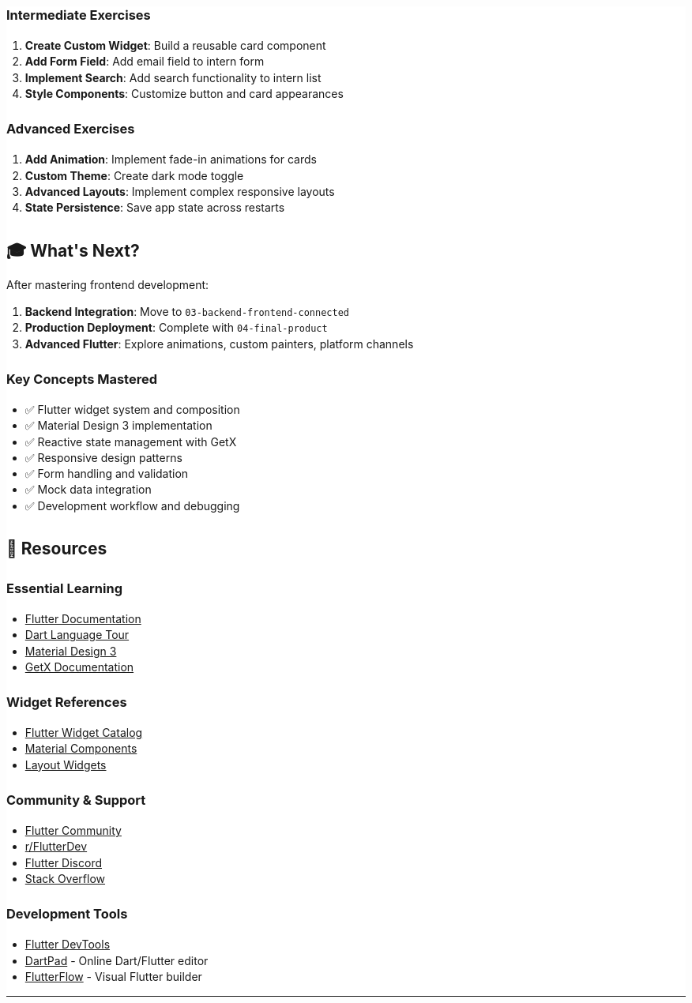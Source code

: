 ### Intermediate Exercises
1. **Create Custom Widget**: Build a reusable card component
2. **Add Form Field**: Add email field to intern form
3. **Implement Search**: Add search functionality to intern list
4. **Style Components**: Customize button and card appearances

### Advanced Exercises
1. **Add Animation**: Implement fade-in animations for cards
2. **Custom Theme**: Create dark mode toggle
3. **Advanced Layouts**: Implement complex responsive layouts
4. **State Persistence**: Save app state across restarts

## 🎓 What's Next?

After mastering frontend development:

1. **Backend Integration**: Move to `03-backend-frontend-connected`
2. **Production Deployment**: Complete with `04-final-product`
3. **Advanced Flutter**: Explore animations, custom painters, platform channels

### Key Concepts Mastered
- ✅ Flutter widget system and composition
- ✅ Material Design 3 implementation
- ✅ Reactive state management with GetX
- ✅ Responsive design patterns
- ✅ Form handling and validation
- ✅ Mock data integration
- ✅ Development workflow and debugging

## 🔗 Resources

### Essential Learning
- [Flutter Documentation](https://docs.flutter.dev/)
- [Dart Language Tour](https://dart.dev/guides/language/language-tour)
- [Material Design 3](https://m3.material.io/)
- [GetX Documentation](https://pub.dev/packages/get)

### Widget References
- [Flutter Widget Catalog](https://docs.flutter.dev/development/ui/widgets)
- [Material Components](https://docs.flutter.dev/development/ui/material)
- [Layout Widgets](https://docs.flutter.dev/development/ui/layout)

### Community & Support
- [Flutter Community](https://flutter.dev/community)
- [r/FlutterDev](https://reddit.com/r/FlutterDev)
- [Flutter Discord](https://discord.gg/N7Yshp4)
- [Stack Overflow](https://stackoverflow.com/questions/tagged/flutter)

### Development Tools
- [Flutter DevTools](https://docs.flutter.dev/development/tools/devtools/overview)
- [DartPad](https://dartpad.dev/) - Online Dart/Flutter editor
- [FlutterFlow](https://flutterflow.io/) - Visual Flutter builder

---